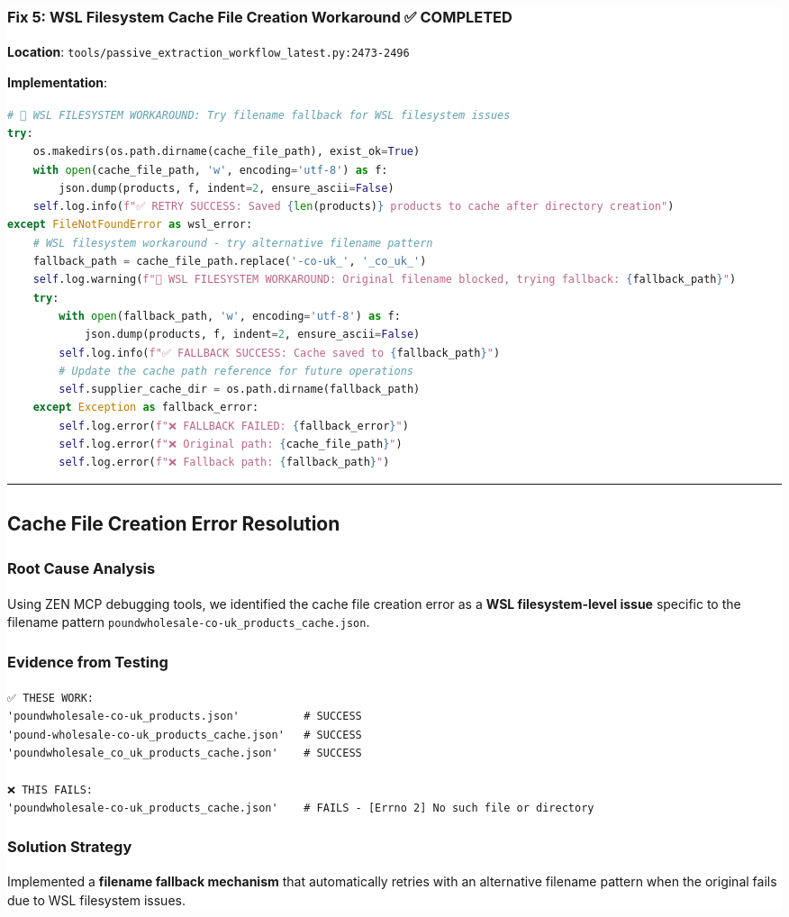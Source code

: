 ### Fix 5: WSL Filesystem Cache File Creation Workaround ✅ COMPLETED
**Location**: `tools/passive_extraction_workflow_latest.py:2473-2496`

**Implementation**:
```python
# 🚨 WSL FILESYSTEM WORKAROUND: Try filename fallback for WSL filesystem issues
try:
    os.makedirs(os.path.dirname(cache_file_path), exist_ok=True)
    with open(cache_file_path, 'w', encoding='utf-8') as f:
        json.dump(products, f, indent=2, ensure_ascii=False)
    self.log.info(f"✅ RETRY SUCCESS: Saved {len(products)} products to cache after directory creation")
except FileNotFoundError as wsl_error:
    # WSL filesystem workaround - try alternative filename pattern
    fallback_path = cache_file_path.replace('-co-uk_', '_co_uk_')
    self.log.warning(f"🔄 WSL FILESYSTEM WORKAROUND: Original filename blocked, trying fallback: {fallback_path}")
    try:
        with open(fallback_path, 'w', encoding='utf-8') as f:
            json.dump(products, f, indent=2, ensure_ascii=False)
        self.log.info(f"✅ FALLBACK SUCCESS: Cache saved to {fallback_path}")
        # Update the cache path reference for future operations
        self.supplier_cache_dir = os.path.dirname(fallback_path)
    except Exception as fallback_error:
        self.log.error(f"❌ FALLBACK FAILED: {fallback_error}")
        self.log.error(f"❌ Original path: {cache_file_path}")
        self.log.error(f"❌ Fallback path: {fallback_path}")
```

---

## Cache File Creation Error Resolution

### Root Cause Analysis
Using ZEN MCP debugging tools, we identified the cache file creation error as a **WSL filesystem-level issue** specific to the filename pattern `poundwholesale-co-uk_products_cache.json`.

### Evidence from Testing
```
✅ THESE WORK:
'poundwholesale-co-uk_products.json'          # SUCCESS
'pound-wholesale-co-uk_products_cache.json'   # SUCCESS  
'poundwholesale_co_uk_products_cache.json'    # SUCCESS

❌ THIS FAILS:
'poundwholesale-co-uk_products_cache.json'    # FAILS - [Errno 2] No such file or directory
```

### Solution Strategy
Implemented a **filename fallback mechanism** that automatically retries with an alternative filename pattern when the original fails due to WSL filesystem issues.
